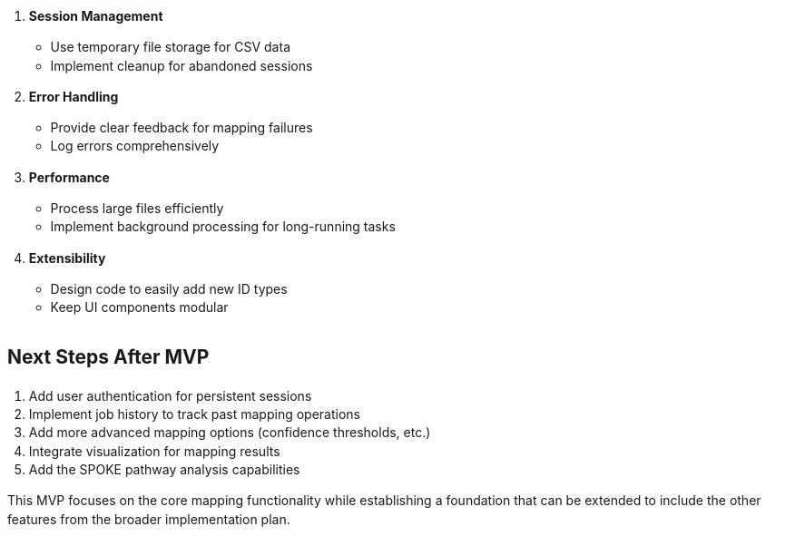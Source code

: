1. **Session Management**
   - Use temporary file storage for CSV data
   - Implement cleanup for abandoned sessions

2. **Error Handling**
   - Provide clear feedback for mapping failures
   - Log errors comprehensively

3. **Performance**
   - Process large files efficiently
   - Implement background processing for long-running tasks

4. **Extensibility**
   - Design code to easily add new ID types
   - Keep UI components modular

## Next Steps After MVP

1. Add user authentication for persistent sessions
2. Implement job history to track past mapping operations
3. Add more advanced mapping options (confidence thresholds, etc.)
4. Integrate visualization for mapping results
5. Add the SPOKE pathway analysis capabilities

This MVP focuses on the core mapping functionality while establishing a foundation that can be extended to include the other features from the broader implementation plan.
